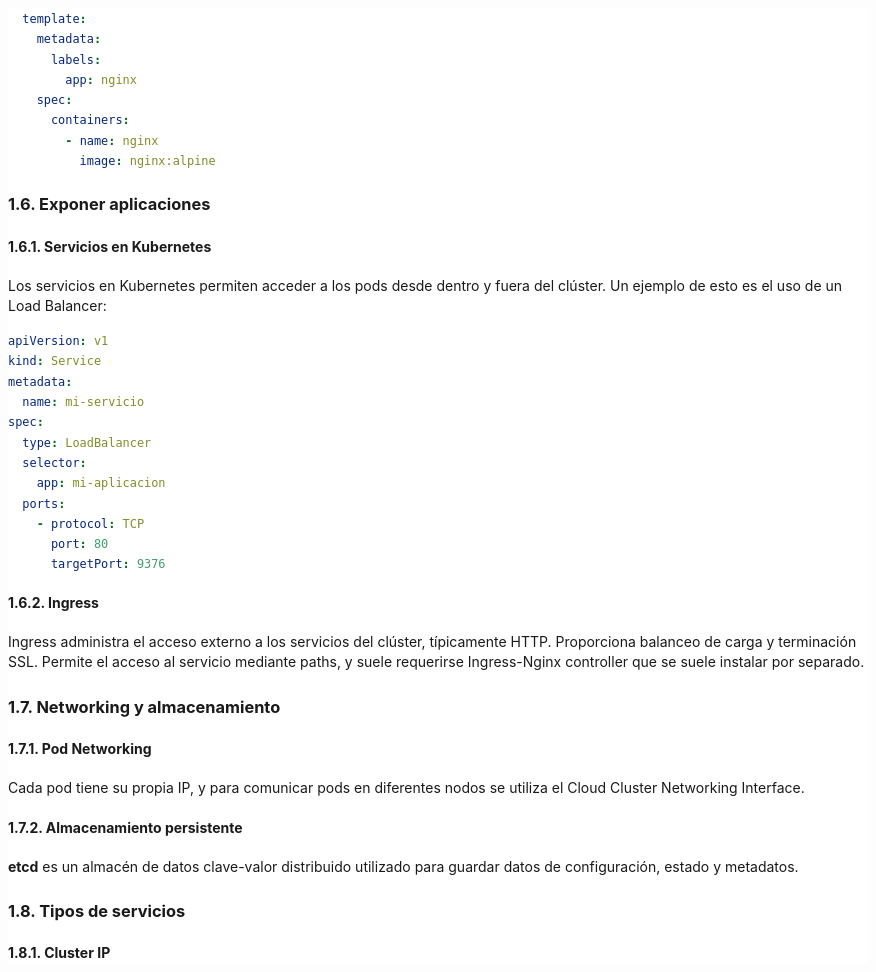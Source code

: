 ```yaml
  template:
    metadata:
      labels:
        app: nginx
    spec:
      containers:
        - name: nginx
          image: nginx:alpine
```

### 1.6. Exponer aplicaciones

#### 1.6.1. Servicios en Kubernetes

Los servicios en Kubernetes permiten acceder a los pods desde dentro y fuera del clúster.
Un ejemplo de esto es el uso de un Load Balancer:

```yaml
apiVersion: v1
kind: Service
metadata:
  name: mi-servicio
spec:
  type: LoadBalancer
  selector:
    app: mi-aplicacion
  ports:
    - protocol: TCP
      port: 80
      targetPort: 9376
```

#### 1.6.2. Ingress

Ingress administra el acceso externo a los servicios del clúster, típicamente HTTP.
Proporciona balanceo de carga y terminación SSL. Permite el acceso al servicio mediante
paths, y suele requerirse Ingress-Nginx controller que se suele instalar por separado.

### 1.7. Networking y almacenamiento

#### 1.7.1. Pod Networking

Cada pod tiene su propia IP, y para comunicar pods en diferentes nodos se utiliza el
Cloud Cluster Networking Interface.

#### 1.7.2. Almacenamiento persistente

**etcd** es un almacén de datos clave-valor distribuido utilizado para guardar datos de
configuración, estado y metadatos.

### 1.8. Tipos de servicios

#### 1.8.1. Cluster IP
